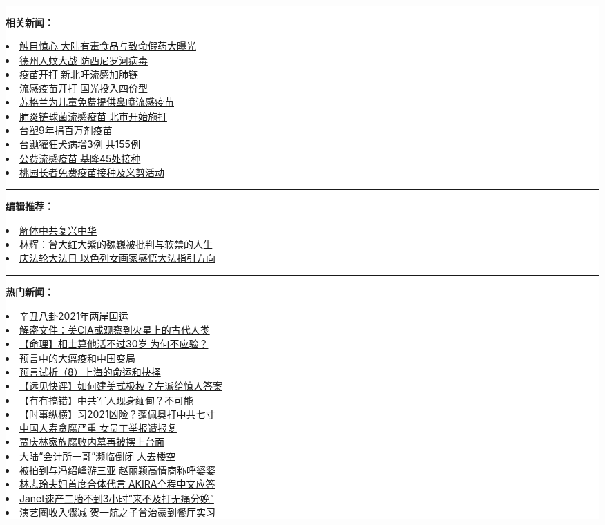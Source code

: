 <hr>


<strong>相关新闻：</strong>
<li><a href="https://github.com/osgirb392/djy/blob/master/gb/13/9/30/n3975377.md#1">触目惊心 大陆有毒食品与致命假药大曝光</a></li>
<li><a href="https://github.com/osgirb392/djy/blob/master/gb/13/9/30/n3975438.md#1">德州人蚊大战 防西尼罗河病毒</a></li>
<li><a href="https://github.com/osgirb392/djy/blob/master/gb/13/9/30/n3975822.md#1">疫苗开打  新北吁流感加肺链</a></li>
<li><a href="https://github.com/osgirb392/djy/blob/master/gb/13/9/30/n3975831.md#1">流感疫苗开打  国光投入四价型</a></li>
<li><a href="https://github.com/osgirb392/djy/blob/master/gb/13/9/30/n3975870.md#1">苏格兰为儿童免费提供鼻喷流感疫苗</a></li>
<li><a href="https://github.com/osgirb392/djy/blob/master/gb/13/9/30/n3976046.md#1">肺炎链球菌流感疫苗 北市开始施打</a></li>
<li><a href="https://github.com/osgirb392/djy/blob/master/gb/13/10/1/n3976223.md#1">台塑9年捐百万剂疫苗</a></li>
<li><a href="https://github.com/osgirb392/djy/blob/master/gb/13/10/1/n3976298.md#1">台鼬獾狂犬病增3例  共155例</a></li>
<li><a href="https://github.com/osgirb392/djy/blob/master/gb/13/10/1/n3976416.md#1">公费流感疫苗  基隆45处接种</a></li>
<li><a href="https://github.com/osgirb392/djy/blob/master/gb/13/10/1/n3976565.md#1">桃园长者免费疫苗接种及义剪活动</a></li>
<hr>


<strong>编辑推荐：</strong>
<li><a href="https://github.com/osgirb392/djy/blob/master/gb/18/3/21/n10237682.md?dfh#1" target="_blank">解体中共复兴中华</a></li><li><a href="https://github.com/tsiac2612/djy/blob/master/gb/17/10/31/n9789303.md#1" target="_blank">林辉：曾大红大紫的魏巍被批判与软禁的人生</a></li><li><a href="https://github.com/osgirb392/djy/blob/master/gb/19/5/20/n11267735.md#1" target="_blank">庆法轮大法日 以色列女画家感悟大法指引方向</a></li>
<hr>

<strong>热门新闻：</strong>
<li><a href="https://github.com/osgirb392/djy/blob/master/gb/21/2/22/n12767168.md#1">辛丑八卦2021年两岸国运</a></li>
<li><a href="https://github.com/osgirb392/djy/blob/master/gb/21/2/19/n12762219.md#1">解密文件：美CIA或观察到火星上的古代人类</a></li>
<li><a href="https://github.com/osgirb392/djy/blob/master/gb/20/12/30/n12653772.md#1">【命理】相士算他活不过30岁 为何不应验？</a></li>
<li><a href="https://github.com/osgirb392/djy/blob/master/gb/21/2/21/n12765804.md#1">预言中的大瘟疫和中国变局</a></li>
<li><a href="https://github.com/osgirb392/djy/blob/master/gb/21/2/10/n12744730.md#1">预言试析（8）上海的命运和抉择</a></li>
<li><a href="https://github.com/osgirb392/djy/blob/master/gb/21/2/25/n12773369.md#1">【远见快评】如何建美式极权？左派给惊人答案</a></li>
<li><a href="https://github.com/osgirb392/djy/blob/master/gb/21/2/24/n12773250.md#1">【有冇搞错】中共军人现身缅甸？不可能</a></li>
<li><a href="https://github.com/osgirb392/djy/blob/master/gb/21/2/25/n12773336.md#1">【时事纵横】习2021凶险？蓬佩奥打中共七寸</a></li>
<li><a href="https://github.com/osgirb392/djy/blob/master/gb/21/2/23/n12770771.md#1">中国人寿贪腐严重 女员工举报遭报复</a></li>
<li><a href="https://github.com/osgirb392/djy/blob/master/gb/21/2/23/n12770213.md#1">贾庆林家族腐败内幕再被摆上台面</a></li>
<li><a href="https://github.com/osgirb392/djy/blob/master/gb/21/2/24/n12772903.md#1">大陆“会计所一哥”濒临倒闭 人去楼空</a></li>
<li><a href="https://github.com/osgirb392/djy/blob/master/gb/21/2/23/n12768556.md#1">被拍到与冯绍峰游三亚 赵丽颖高情商称呼婆婆</a></li>
<li><a href="https://github.com/osgirb392/djy/blob/master/gb/21/2/23/n12769489.md#1">林志玲夫妇首度合体代言 AKIRA全程中文应答</a></li>
<li><a href="https://github.com/osgirb392/djy/blob/master/gb/21/2/23/n12769457.md#1">Janet速产二胎不到3小时“来不及打无痛分娩”</a></li>
<li><a href="https://github.com/osgirb392/djy/blob/master/gb/21/2/23/n12769225.md#1">演艺圈收入骤减 贺一航之子曾治豪到餐厅实习</a></li>